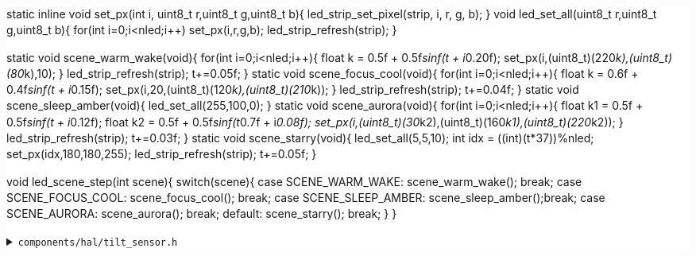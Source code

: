 static inline void set_px(int i, uint8_t r,uint8_t g,uint8_t b){
  led_strip_set_pixel(strip, i, r, g, b);
}
void led_set_all(uint8_t r,uint8_t g,uint8_t b){
  for(int i=0;i<nled;i++) set_px(i,r,g,b);
  led_strip_refresh(strip);
}

static void scene_warm_wake(void){
  for(int i=0;i<nled;i++){
    float k = 0.5f + 0.5f*sinf(t + i*0.20f);
    set_px(i,(uint8_t)(220*k),(uint8_t)(80*k),10);
  }
  led_strip_refresh(strip); t+=0.05f;
}
static void scene_focus_cool(void){
  for(int i=0;i<nled;i++){
    float k = 0.6f + 0.4f*sinf(t + i*0.15f);
    set_px(i,20,(uint8_t)(120*k),(uint8_t)(210*k));
  }
  led_strip_refresh(strip); t+=0.04f;
}
static void scene_sleep_amber(void){ led_set_all(255,100,0); }
static void scene_aurora(void){
  for(int i=0;i<nled;i++){
    float k1 = 0.5f + 0.5f*sinf(t + i*0.12f);
    float k2 = 0.5f + 0.5f*sinf(t*0.7f + i*0.08f);
    set_px(i,(uint8_t)(30*k2),(uint8_t)(160*k1),(uint8_t)(220*k2));
  }
  led_strip_refresh(strip); t+=0.03f;
}
static void scene_starry(void){
  led_set_all(5,5,10);
  int idx = ((int)(t*37))%nled;
  set_px(idx,180,180,255);
  led_strip_refresh(strip); t+=0.05f;
}

void led_scene_step(int scene){
  switch(scene){
    case SCENE_WARM_WAKE:   scene_warm_wake();  break;
    case SCENE_FOCUS_COOL:  scene_focus_cool(); break;
    case SCENE_SLEEP_AMBER: scene_sleep_amber();break;
    case SCENE_AURORA:      scene_aurora();     break;
    default:                scene_starry();     break;
  }
}
</details>

<details><summary><code>components/hal/tilt_sensor.h</code></summary></details>

